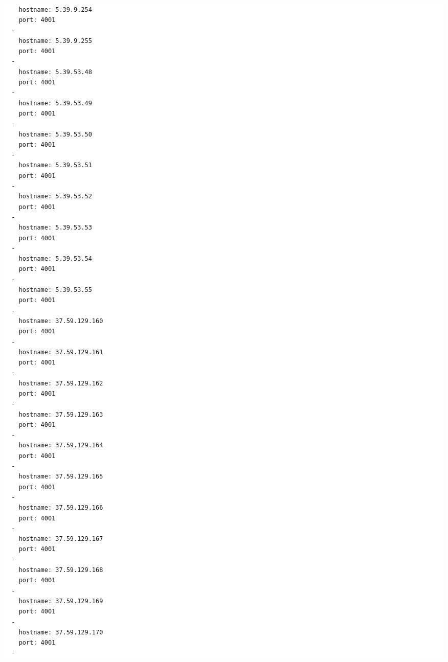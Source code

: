 ```
    hostname: 5.39.9.254
    port: 4001
  -
    hostname: 5.39.9.255
    port: 4001
  -
    hostname: 5.39.53.48
    port: 4001
  -
    hostname: 5.39.53.49
    port: 4001
  -
    hostname: 5.39.53.50
    port: 4001
  -
    hostname: 5.39.53.51
    port: 4001
  -
    hostname: 5.39.53.52
    port: 4001
  -
    hostname: 5.39.53.53
    port: 4001
  -
    hostname: 5.39.53.54
    port: 4001
  -
    hostname: 5.39.53.55
    port: 4001
  -
    hostname: 37.59.129.160
    port: 4001
  -
    hostname: 37.59.129.161
    port: 4001
  -
    hostname: 37.59.129.162
    port: 4001
  -
    hostname: 37.59.129.163
    port: 4001
  -
    hostname: 37.59.129.164
    port: 4001
  -
    hostname: 37.59.129.165
    port: 4001
  -
    hostname: 37.59.129.166
    port: 4001
  -
    hostname: 37.59.129.167
    port: 4001
  -
    hostname: 37.59.129.168
    port: 4001
  -
    hostname: 37.59.129.169
    port: 4001
  -
    hostname: 37.59.129.170
    port: 4001
  -
```